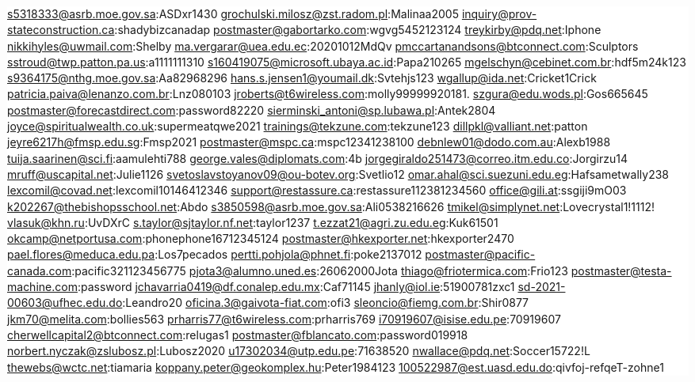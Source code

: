 s5318333@asrb.moe.gov.sa:ASDxr1430
grochulski.milosz@zst.radom.pl:Malinaa2005
inquiry@prov-stateconstruction.ca:shadybizcanadap
postmaster@gabortarko.com:wgvg5452123124
treykirby@pdq.net:Iphone
nikkihyles@uwmail.com:Shelby
ma.vergarar@uea.edu.ec:20201012MdQv
pmccartanandsons@btconnect.com:Sculptors
sstroud@twp.patton.pa.us:a1111111310
s160419075@microsoft.ubaya.ac.id:Papa210265
mgelschyn@cebinet.com.br:hdf5m24k123
s9364175@nthg.moe.gov.sa:Aa82968296
hans.s.jensen1@youmail.dk:Svtehjs123
wgallup@ida.net:Cricket1Crick
patricia.paiva@lenanzo.com.br:Lnz080103
jroberts@t6wireless.com:molly99999920181.
szgura@edu.wods.pl:Gos665645
postmaster@forecastdirect.com:password82220
sierminski_antoni@sp.lubawa.pl:Antek2804
joyce@spiritualwealth.co.uk:supermeatqwe2021
trainings@tekzune.com:tekzune123
dillpkl@valliant.net:patton
jeyre6217h@fmsp.edu.sg:Fmsp2021
postmaster@mspc.ca:mspc12341238100
debnlew01@dodo.com.au:Alexb1988
tuija.saarinen@sci.fi:aamulehti788
george.vales@diplomats.com:4b
jorgegiraldo251473@correo.itm.edu.co:Jorgirzu14
mruff@uscapital.net:Julie1126
svetoslavstoyanov09@ou-botev.org:Svetlio12
omar.ahal@sci.suezuni.edu.eg:Hafsametwally238
lexcomil@covad.net:lexcomil10146412346
support@restassure.ca:restassure112381234560
office@gili.at:ssgiji9mO03
k202267@thebishopsschool.net:Abdo
s3850598@asrb.moe.gov.sa:Ali0538216626
tmikel@simplynet.net:Lovecrystal1!1112!
vlasuk@khn.ru:UvDXrC
s.taylor@sjtaylor.nf.net:taylor1237
t.ezzat21@agri.zu.edu.eg:Kuk61501
okcamp@netportusa.com:phonephone16712345124
postmaster@hkexporter.net:hkexporter2470
pael.flores@meduca.edu.pa:Los7pecados
pertti.pohjola@phnet.fi:poke2137012
postmaster@pacific-canada.com:pacific321123456775
pjota3@alumno.uned.es:26062000Jota
thiago@friotermica.com:Frio123
postmaster@testa-machine.com:password
jchavarria0419@df.conalep.edu.mx:Caf71145
jhanly@iol.ie:51900781zxc1
sd-2021-00603@ufhec.edu.do:Leandro20
oficina.3@gaivota-fiat.com:ofi3
sleoncio@fiemg.com.br:Shir0877
jkm70@melita.com:bollies563
prharris77@t6wireless.com:prharris769
i70919607@isise.edu.pe:70919607
cherwellcapital2@btconnect.com:relugas1
postmaster@fblancato.com:password019918
norbert.nyczak@zslubosz.pl:Lubosz2020
u17302034@utp.edu.pe:71638520
nwallace@pdq.net:Soccer15722!L
thewebs@wctc.net:tiamaria
koppany.peter@geokomplex.hu:Peter1984123
100522987@est.uasd.edu.do:qivfoj-refqeT-zohne1